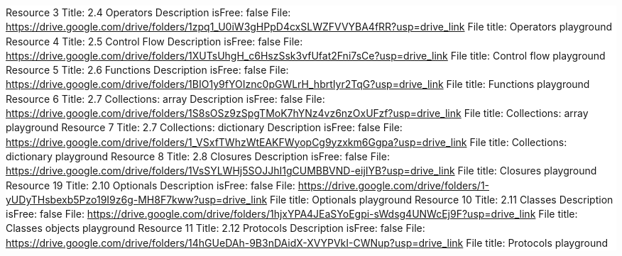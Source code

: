 Resource 3
Title: 2.4 Operators
Description
isFree: false
File: https://drive.google.com/drive/folders/1zpq1_U0iW3gHPpD4cxSLWZFVVYBA4fRR?usp=drive_link 
File title: Operators playground
Resource 4
Title: 2.5 Control Flow
Description
isFree: false
File: https://drive.google.com/drive/folders/1XUTsUhgH_c6HszSsk3vfUfat2Fni7sCe?usp=drive_link 
File title: Control flow playground
Resource 5
Title: 2.6 Functions
Description
isFree: false
File: https://drive.google.com/drive/folders/1BIO1y9fYOIznc0pGWLrH_hbrtIyr2TqG?usp=drive_link 
File title: Functions playground
Resource 6
Title: 2.7 Collections: array
Description
isFree: false
File: https://drive.google.com/drive/folders/1S8sOSz9zSpgTMoK7hYNz4vz6nzOxUFzf?usp=drive_link 
File title: Collections: array playground
Resource 7
Title: 2.7 Collections: dictionary
Description
isFree: false
File: https://drive.google.com/drive/folders/1_VSxfTWhzWtEAKFWyopCg9yzxkm6Ggpa?usp=drive_link 
File title: Collections: dictionary playground
Resource 8
Title: 2.8 Closures
Description
isFree: false
File: https://drive.google.com/drive/folders/1VsSYLWHj5SOJJhI1gCUMBBVND-eijIYB?usp=drive_link 
File title: Closures playground
Resource 19
Title: 2.10 Optionals
Description
isFree: false
File: https://drive.google.com/drive/folders/1-yUDyTHsbexb5Pzo19I9z6g-MH8F7kww?usp=drive_link 
File title: Optionals playground
Resource 10
Title: 2.11 Classes 
Description
isFree: false
File: https://drive.google.com/drive/folders/1hjxYPA4JEaSYoEgpi-sWdsg4UNWcEj9F?usp=drive_link 
File title: Classes objects playground
Resource 11
Title: 2.12 Protocols
Description
isFree: false
File: https://drive.google.com/drive/folders/14hGUeDAh-9B3nDAidX-XVYPVkI-CWNup?usp=drive_link 
File title: Protocols playground
